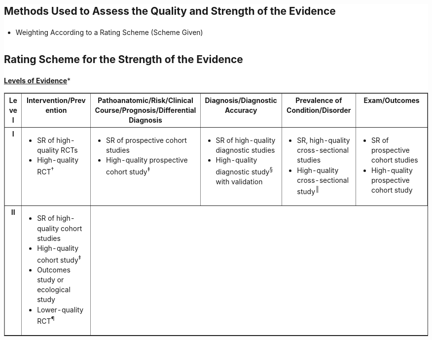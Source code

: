 ## Methods Used to Assess the Quality and Strength of the Evidence

- Weighting According to a Rating Scheme (Scheme Given)

## Rating Scheme for the Strength of the Evidence

<div class="content_para"><p><strong><span style="text-decoration: underline;">Levels of Evidence</span></strong>*</p>
<table border="1" cellspacing="3" cellpadding="5" summary="Table: Levels of Evidence">
    <thead>
        <tr>
            <th class="Center" valign="top" scope="col">Level</th>
            <th class="Center" valign="top" scope="col">Intervention/Prevention</th>
            <th class="Center" valign="top" scope="col">Pathoanatomic/Risk/Clinical Course/Prognosis/Differential Diagnosis</th>
            <th class="Center" valign="top" scope="col">Diagnosis/Diagnostic Accuracy</th>
            <th class="Center" valign="top" scope="col">Prevalence of Condition/Disorder</th>
            <th class="Center" valign="top" scope="col">Exam/Outcomes</th>
        </tr>
    </thead>
    <tbody>
        <tr>
            <th class="Center" valign="top" scope="row"><strong>I</strong></th>
            <td valign="top">
            <ul style="list-style-type: disc;">
                <li>SR of high-quality RCTs </li>
                <li>High-quality RCT<sup>&dagger;</sup> </li>
            </ul>
            </td>
            <td valign="top">
            <ul style="list-style-type: disc;">
                <li>SR of prospective cohort studies </li>
                <li>High-quality prospective cohort study<sup>&Dagger;</sup> </li>
            </ul>
            </td>
            <td valign="top">
            <ul style="list-style-type: disc;">
                <li>SR of high-quality diagnostic studies </li>
                <li>High-quality diagnostic study<sup>&sect;</sup> with validation </li>
            </ul>
            </td>
            <td valign="top">
            <ul style="list-style-type: disc;">
                <li>SR, high-quality cross-sectional studies </li>
                <li>High-quality cross-sectional study<sup>║ </sup></li>
            </ul>
            </td>
            <td valign="top">
            <ul style="list-style-type: disc;">
                <li>SR of prospective cohort studies </li>
                <li>High-quality prospective cohort study </li>
            </ul>
            </td>
        </tr>
        <tr>
            <th class="Center" valign="top" scope="row"><strong>II</strong></th>
            <td valign="top">
            <ul style="list-style-type: disc;">
                <li>SR of high-quality cohort studies </li>
                <li>High-quality cohort study<sup>&Dagger;</sup> </li>
                <li>Outcomes study or ecological study </li>
                <li>Lower-quality RCT<sup>&para;</sup> </li>